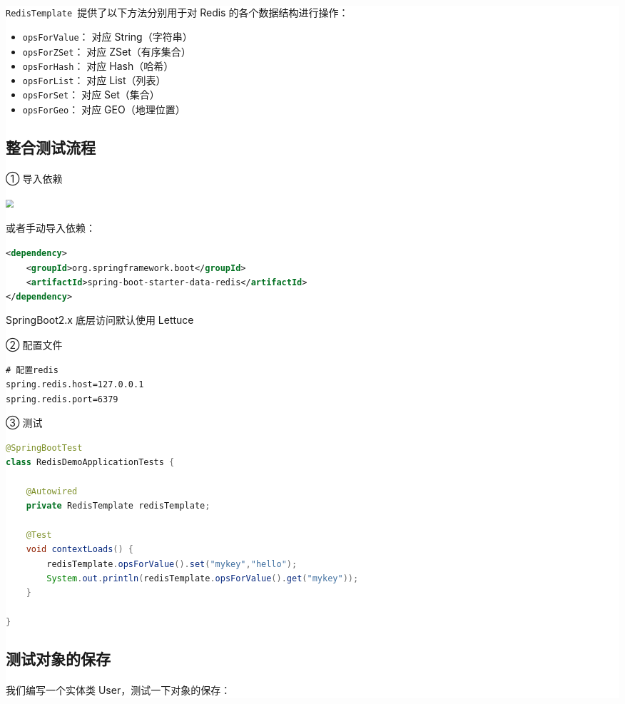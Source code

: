 `RedisTemplate `提供了以下方法分别用于对 Redis 的各个数据结构进行操作：

- `opsForValue`： 对应 String（字符串）
- `opsForZSet`： 对应 ZSet（有序集合）
- `opsForHash`： 对应 Hash（哈希）
- `opsForList`： 对应 List（列表）
- `opsForSet`： 对应 Set（集合）
- `opsForGeo`： 对应 GEO（地理位置）

## 整合测试流程

① 导入依赖

<img src="http://mdimg.sofice.top/202112201418733.png" style="zoom: 67%;" />

或者手动导入依赖：

```xml
<dependency>
    <groupId>org.springframework.boot</groupId>
    <artifactId>spring-boot-starter-data-redis</artifactId>
</dependency>
```

SpringBoot2.x 底层访问默认使用 Lettuce

② 配置文件

```properties
# 配置redis
spring.redis.host=127.0.0.1
spring.redis.port=6379
```

③ 测试

```java
@SpringBootTest
class RedisDemoApplicationTests {

    @Autowired
    private RedisTemplate redisTemplate;

    @Test
    void contextLoads() {
        redisTemplate.opsForValue().set("mykey","hello");
        System.out.println(redisTemplate.opsForValue().get("mykey"));
    }

}
```

## 测试对象的保存

我们编写一个实体类 User，测试一下对象的保存：
